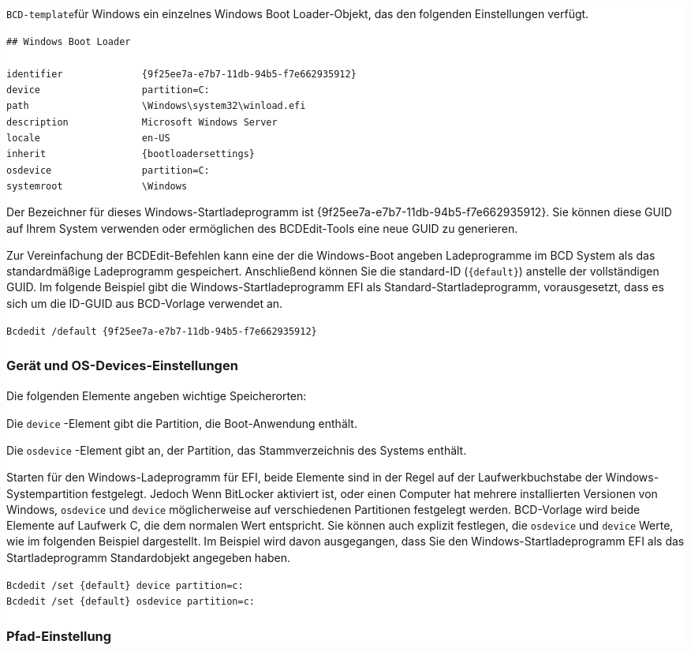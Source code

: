 `BCD-template`für Windows ein einzelnes Windows Boot Loader-Objekt, das den folgenden Einstellungen verfügt.

``` syntax
## Windows Boot Loader

identifier              {9f25ee7a-e7b7-11db-94b5-f7e662935912}
device                  partition=C:
path                    \Windows\system32\winload.efi
description             Microsoft Windows Server
locale                  en-US
inherit                 {bootloadersettings}
osdevice                partition=C:
systemroot              \Windows
```

Der Bezeichner für dieses Windows-Startladeprogramm ist {9f25ee7a-e7b7-11db-94b5-f7e662935912}. Sie können diese GUID auf Ihrem System verwenden oder ermöglichen des BCDEdit-Tools eine neue GUID zu generieren.

Zur Vereinfachung der BCDEdit-Befehlen kann eine der die Windows-Boot angeben Ladeprogramme im BCD System als das standardmäßige Ladeprogramm gespeichert. Anschließend können Sie die standard-ID (`{default}`) anstelle der vollständigen GUID. Im folgende Beispiel gibt die Windows-Startladeprogramm EFI als Standard-Startladeprogramm, vorausgesetzt, dass es sich um die ID-GUID aus BCD-Vorlage verwendet an.

``` syntax
Bcdedit /default {9f25ee7a-e7b7-11db-94b5-f7e662935912}
```

### <a name="span-iddeviceandosdevicesettingsspanspan-iddeviceandosdevicesettingsspanspan-iddeviceandosdevicesettingsspandevice-and-osdevice-settings"></a><span id="Device_and_OSDevice_Settings"></span><span id="device_and_osdevice_settings"></span><span id="DEVICE_AND_OSDEVICE_SETTINGS"></span>Gerät und OS-Devices-Einstellungen

Die folgenden Elemente angeben wichtige Speicherorten:

Die `device` -Element gibt die Partition, die Boot-Anwendung enthält.

Die `osdevice` -Element gibt an, der Partition, das Stammverzeichnis des Systems enthält.

Starten für den Windows-Ladeprogramm für EFI, beide Elemente sind in der Regel auf der Laufwerkbuchstabe der Windows-Systempartition festgelegt. Jedoch Wenn BitLocker aktiviert ist, oder einen Computer hat mehrere installierten Versionen von Windows, `osdevice` und `device` möglicherweise auf verschiedenen Partitionen festgelegt werden. BCD-Vorlage wird beide Elemente auf Laufwerk C, die dem normalen Wert entspricht. Sie können auch explizit festlegen, die `osdevice` und `device` Werte, wie im folgenden Beispiel dargestellt. Im Beispiel wird davon ausgegangen, dass Sie den Windows-Startladeprogramm EFI als das Startladeprogramm Standardobjekt angegeben haben.

``` syntax
Bcdedit /set {default} device partition=c:
Bcdedit /set {default} osdevice partition=c:
```

### <a name="span-idpathsettingspanspan-idpathsettingspanspan-idpathsettingspanpath-setting"></a><span id="Path_Setting"></span><span id="path_setting"></span><span id="PATH_SETTING"></span>Pfad-Einstellung
